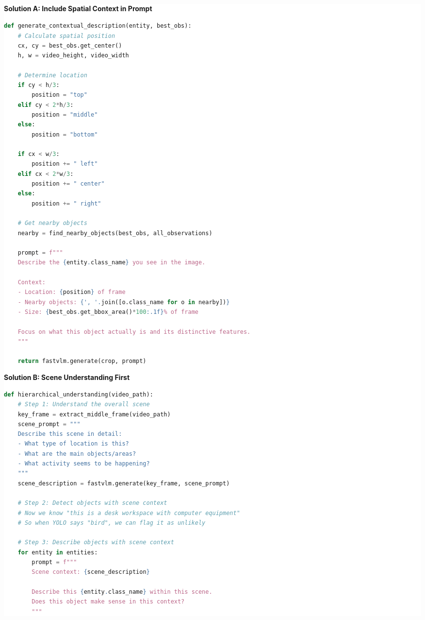 **Solution A: Include Spatial Context in Prompt**
```python
def generate_contextual_description(entity, best_obs):
    # Calculate spatial position
    cx, cy = best_obs.get_center()
    h, w = video_height, video_width
    
    # Determine location
    if cy < h/3:
        position = "top"
    elif cy < 2*h/3:
        position = "middle"
    else:
        position = "bottom"
    
    if cx < w/3:
        position += " left"
    elif cx < 2*w/3:
        position += " center"
    else:
        position += " right"
    
    # Get nearby objects
    nearby = find_nearby_objects(best_obs, all_observations)
    
    prompt = f"""
    Describe the {entity.class_name} you see in the image.
    
    Context:
    - Location: {position} of frame
    - Nearby objects: {', '.join([o.class_name for o in nearby])}
    - Size: {best_obs.get_bbox_area()*100:.1f}% of frame
    
    Focus on what this object actually is and its distinctive features.
    """
    
    return fastvlm.generate(crop, prompt)
```

**Solution B: Scene Understanding First**
```python
def hierarchical_understanding(video_path):
    # Step 1: Understand the overall scene
    key_frame = extract_middle_frame(video_path)
    scene_prompt = """
    Describe this scene in detail:
    - What type of location is this?
    - What are the main objects/areas?
    - What activity seems to be happening?
    """
    scene_description = fastvlm.generate(key_frame, scene_prompt)
    
    # Step 2: Detect objects with scene context
    # Now we know "this is a desk workspace with computer equipment"
    # So when YOLO says "bird", we can flag it as unlikely
    
    # Step 3: Describe objects with scene context
    for entity in entities:
        prompt = f"""
        Scene context: {scene_description}
        
        Describe this {entity.class_name} within this scene.
        Does this object make sense in this context?
        """
```